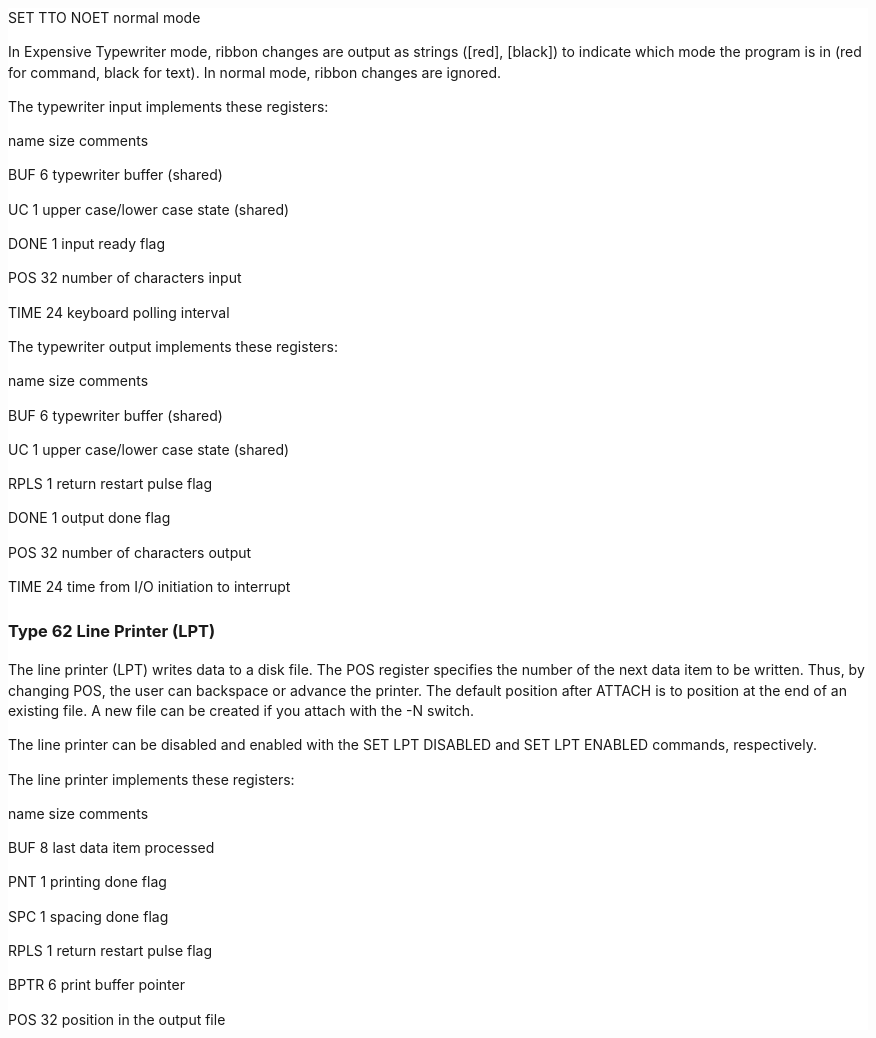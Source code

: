 SET TTO NOET normal mode

In Expensive Typewriter mode, ribbon changes are output as strings
(\[red\], \[black\]) to indicate which mode the program is in (red for
command, black for text). In normal mode, ribbon changes are ignored.

The typewriter input implements these registers:

name size comments

BUF 6 typewriter buffer (shared)

UC 1 upper case/lower case state (shared)

DONE 1 input ready flag

POS 32 number of characters input

TIME 24 keyboard polling interval

The typewriter output implements these registers:

name size comments

BUF 6 typewriter buffer (shared)

UC 1 upper case/lower case state (shared)

RPLS 1 return restart pulse flag

DONE 1 output done flag

POS 32 number of characters output

TIME 24 time from I/O initiation to interrupt

### Type 62 Line Printer (LPT)

The line printer (LPT) writes data to a disk file. The POS register
specifies the number of the next data item to be written. Thus, by
changing POS, the user can backspace or advance the printer. The default
position after ATTACH is to position at the end of an existing file. A
new file can be created if you attach with the -N switch.

The line printer can be disabled and enabled with the SET LPT DISABLED
and SET LPT ENABLED commands, respectively.

The line printer implements these registers:

name size comments

BUF 8 last data item processed

PNT 1 printing done flag

SPC 1 spacing done flag

RPLS 1 return restart pulse flag

BPTR 6 print buffer pointer

POS 32 position in the output file
